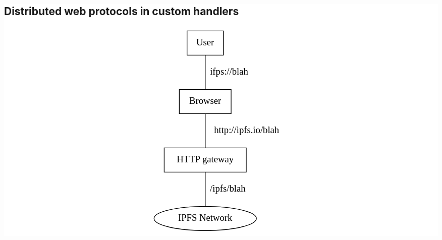 ## Distributed web protocols in custom handlers

<div style="width: 207pt; margin-left: auto; margin-right: auto;">
<svg width="207pt" height="305pt" viewBox="0.00 0.00 207.04 305.00">
<g id="graph0" class="graph" transform="scale(1 1) rotate(0) translate(4 301)">
<polygon fill="transparent" stroke="transparent" points="-4,4 -4,-301 203.04,-301 203.04,4 -4,4"/>

<g id="node1" class="node">
<title>0</title>
<polygon fill="none" stroke="black" points="103.04,-297 49.04,-297 49.04,-261 103.04,-261 103.04,-297"/>
<text text-anchor="middle" x="76.04" y="-275.3" font-family="Times,serif" font-size="14.00">User</text>
</g>

<g id="node2" class="node">
<title>1</title>
<polygon fill="none" stroke="black" points="114.54,-210 37.54,-210 37.54,-174 114.54,-174 114.54,-210"/>
<text text-anchor="middle" x="76.04" y="-188.3" font-family="Times,serif" font-size="14.00">Browser</text>
</g>

<g id="edge1" class="edge">
<title>0&#45;&gt;1</title>
<path fill="none" stroke="black" d="M76.04,-260.8C76.04,-246.05 76.04,-224.92 76.04,-210.18"/>
<text text-anchor="middle" x="111.54" y="-231.8" font-family="Times,serif" font-size="14.00">ifps://blah</text>
</g>

<g id="node3" class="node">
<title>2</title>
<polygon fill="none" stroke="black" points="137.04,-123 15.04,-123 15.04,-87 137.04,-87 137.04,-123"/>
<text text-anchor="middle" x="76.04" y="-101.3" font-family="Times,serif" font-size="14.00">HTTP gateway</text>
</g>

<g id="edge2" class="edge">
<title>1&#45;&gt;2</title>
<path fill="none" stroke="black" d="M76.04,-173.8C76.04,-159.05 76.04,-137.92 76.04,-123.18"/>
<text text-anchor="middle" x="137.54" y="-144.8" font-family="Times,serif" font-size="14.00">http://ipfs.io/blah</text>
</g>

<g id="node4" class="node">
<title>3</title>
<ellipse fill="none" stroke="black" cx="76.04" cy="-18" rx="76.09" ry="18"/>
<text text-anchor="middle" x="76.04" y="-14.3" font-family="Times,serif" font-size="14.00">IPFS Network</text>
</g>

<g id="edge3" class="edge">
<title>2&#45;&gt;3</title>
<path fill="none" stroke="black" d="M76.04,-86.8C76.04,-72.05 76.04,-50.92 76.04,-36.18"/>
<text text-anchor="middle" x="109.54" y="-57.8" font-family="Times,serif" font-size="14.00">/ipfs/blah</text>
</g>
</g>
</svg>
</div>

